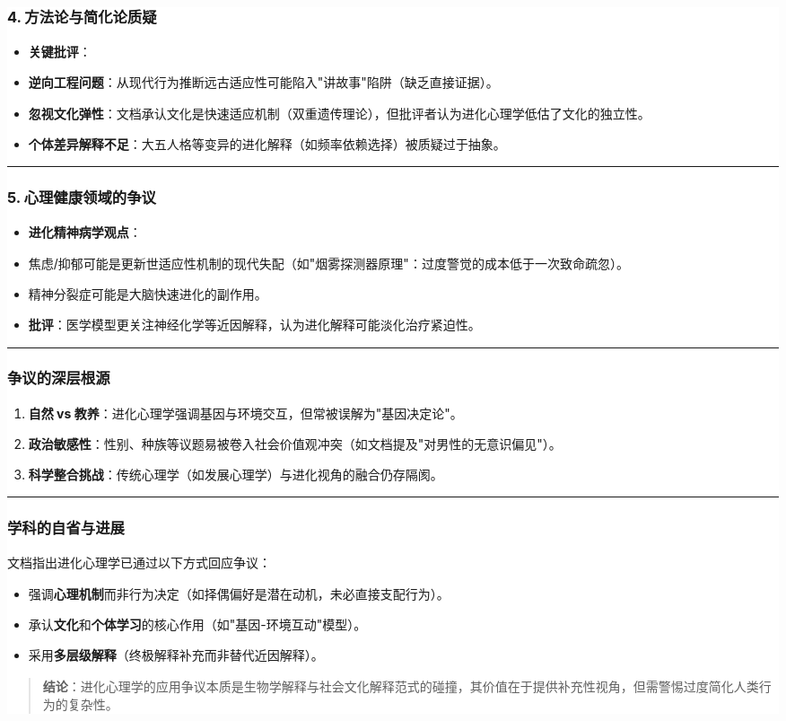 ### **4. 方法论与简化论质疑**

- **关键批评**：

- **逆向工程问题**：从现代行为推断远古适应性可能陷入"讲故事"陷阱（缺乏直接证据）。

- **忽视文化弹性**：文档承认文化是快速适应机制（双重遗传理论），但批评者认为进化心理学低估了文化的独立性。

- **个体差异解释不足**：大五人格等变异的进化解释（如频率依赖选择）被质疑过于抽象。

---

### **5. 心理健康领域的争议**

- **进化精神病学观点**：

- 焦虑/抑郁可能是更新世适应性机制的现代失配（如"烟雾探测器原理"：过度警觉的成本低于一次致命疏忽）。

- 精神分裂症可能是大脑快速进化的副作用。

- **批评**：医学模型更关注神经化学等近因解释，认为进化解释可能淡化治疗紧迫性。

---

### **争议的深层根源**

1. **自然 vs 教养**：进化心理学强调基因与环境交互，但常被误解为"基因决定论"。

2. **政治敏感性**：性别、种族等议题易被卷入社会价值观冲突（如文档提及"对男性的无意识偏见"）。

3. **科学整合挑战**：传统心理学（如发展心理学）与进化视角的融合仍存隔阂。

---

### **学科的自省与进展**

文档指出进化心理学已通过以下方式回应争议：

- 强调**心理机制**而非行为决定（如择偶偏好是潜在动机，未必直接支配行为）。

- 承认**文化**和**个体学习**的核心作用（如"基因-环境互动"模型）。

- 采用**多层级解释**（终极解释补充而非替代近因解释）。

> **结论**：进化心理学的应用争议本质是生物学解释与社会文化解释范式的碰撞，其价值在于提供补充性视角，但需警惕过度简化人类行为的复杂性。